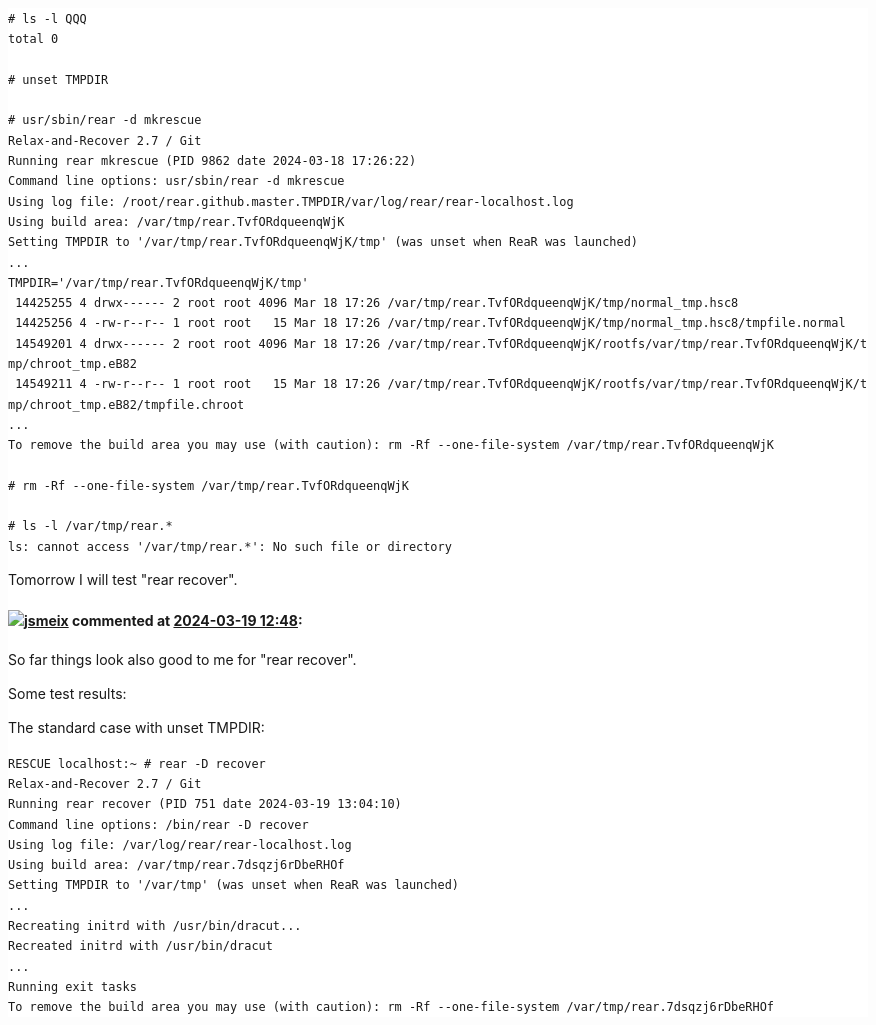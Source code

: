     # ls -l QQQ
    total 0

    # unset TMPDIR

    # usr/sbin/rear -d mkrescue
    Relax-and-Recover 2.7 / Git
    Running rear mkrescue (PID 9862 date 2024-03-18 17:26:22)
    Command line options: usr/sbin/rear -d mkrescue
    Using log file: /root/rear.github.master.TMPDIR/var/log/rear/rear-localhost.log
    Using build area: /var/tmp/rear.TvfORdqueenqWjK
    Setting TMPDIR to '/var/tmp/rear.TvfORdqueenqWjK/tmp' (was unset when ReaR was launched)
    ...
    TMPDIR='/var/tmp/rear.TvfORdqueenqWjK/tmp'
     14425255 4 drwx------ 2 root root 4096 Mar 18 17:26 /var/tmp/rear.TvfORdqueenqWjK/tmp/normal_tmp.hsc8
     14425256 4 -rw-r--r-- 1 root root   15 Mar 18 17:26 /var/tmp/rear.TvfORdqueenqWjK/tmp/normal_tmp.hsc8/tmpfile.normal
     14549201 4 drwx------ 2 root root 4096 Mar 18 17:26 /var/tmp/rear.TvfORdqueenqWjK/rootfs/var/tmp/rear.TvfORdqueenqWjK/tmp/chroot_tmp.eB82
     14549211 4 -rw-r--r-- 1 root root   15 Mar 18 17:26 /var/tmp/rear.TvfORdqueenqWjK/rootfs/var/tmp/rear.TvfORdqueenqWjK/tmp/chroot_tmp.eB82/tmpfile.chroot
    ...
    To remove the build area you may use (with caution): rm -Rf --one-file-system /var/tmp/rear.TvfORdqueenqWjK

    # rm -Rf --one-file-system /var/tmp/rear.TvfORdqueenqWjK

    # ls -l /var/tmp/rear.*
    ls: cannot access '/var/tmp/rear.*': No such file or directory

Tomorrow I will test "rear recover".

#### <img src="https://avatars.githubusercontent.com/u/1788608?u=925fc54e2ce01551392622446ece427f51e2f0ce&v=4" width="50">[jsmeix](https://github.com/jsmeix) commented at [2024-03-19 12:48](https://github.com/rear/rear/pull/3168#issuecomment-2007088986):

So far things look also good to me for "rear recover".

Some test results:

The standard case with unset TMPDIR:

    RESCUE localhost:~ # rear -D recover
    Relax-and-Recover 2.7 / Git
    Running rear recover (PID 751 date 2024-03-19 13:04:10)
    Command line options: /bin/rear -D recover
    Using log file: /var/log/rear/rear-localhost.log
    Using build area: /var/tmp/rear.7dsqzj6rDbeRHOf
    Setting TMPDIR to '/var/tmp' (was unset when ReaR was launched)
    ...
    Recreating initrd with /usr/bin/dracut...
    Recreated initrd with /usr/bin/dracut
    ...
    Running exit tasks
    To remove the build area you may use (with caution): rm -Rf --one-file-system /var/tmp/rear.7dsqzj6rDbeRHOf
